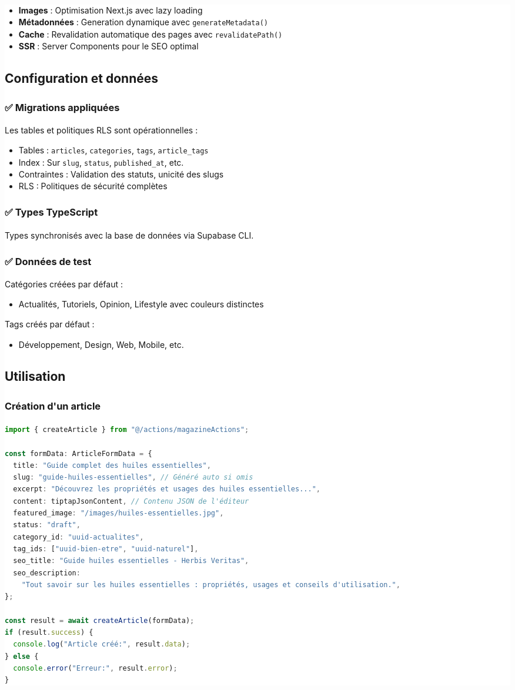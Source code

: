 - **Images** : Optimisation Next.js avec lazy loading
- **Métadonnées** : Generation dynamique avec `generateMetadata()`
- **Cache** : Revalidation automatique des pages avec `revalidatePath()`
- **SSR** : Server Components pour le SEO optimal

## Configuration et données

### ✅ Migrations appliquées

Les tables et politiques RLS sont opérationnelles :

- Tables : `articles`, `categories`, `tags`, `article_tags`
- Index : Sur `slug`, `status`, `published_at`, etc.
- Contraintes : Validation des statuts, unicité des slugs
- RLS : Politiques de sécurité complètes

### ✅ Types TypeScript

Types synchronisés avec la base de données via Supabase CLI.

### ✅ Données de test

Catégories créées par défaut :

- Actualités, Tutoriels, Opinion, Lifestyle avec couleurs distinctes

Tags créés par défaut :

- Développement, Design, Web, Mobile, etc.

## Utilisation

### Création d'un article

```typescript
import { createArticle } from "@/actions/magazineActions";

const formData: ArticleFormData = {
  title: "Guide complet des huiles essentielles",
  slug: "guide-huiles-essentielles", // Généré auto si omis
  excerpt: "Découvrez les propriétés et usages des huiles essentielles...",
  content: tiptapJsonContent, // Contenu JSON de l'éditeur
  featured_image: "/images/huiles-essentielles.jpg",
  status: "draft",
  category_id: "uuid-actualites",
  tag_ids: ["uuid-bien-etre", "uuid-naturel"],
  seo_title: "Guide huiles essentielles - Herbis Veritas",
  seo_description:
    "Tout savoir sur les huiles essentielles : propriétés, usages et conseils d'utilisation.",
};

const result = await createArticle(formData);
if (result.success) {
  console.log("Article créé:", result.data);
} else {
  console.error("Erreur:", result.error);
}
```
